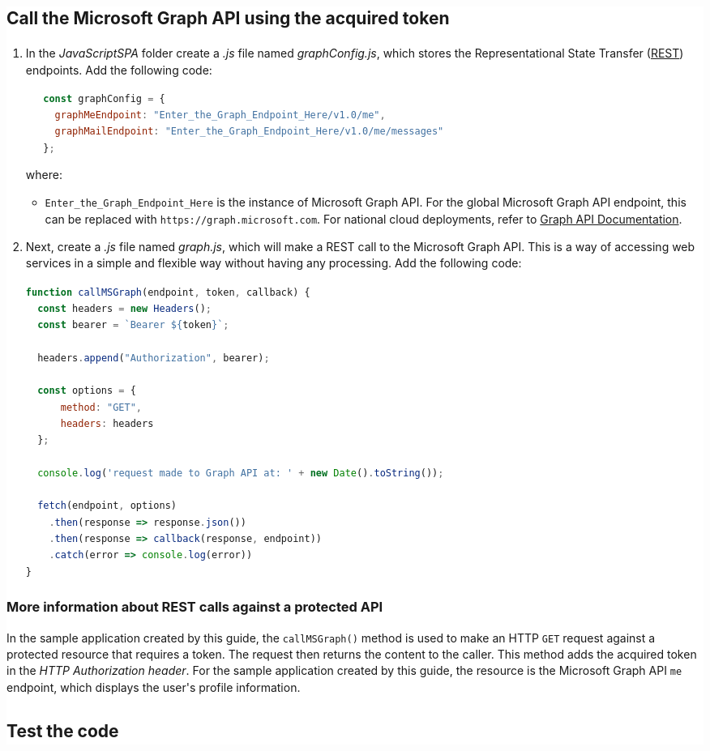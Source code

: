 ## Call the Microsoft Graph API using the acquired token

1. In the *JavaScriptSPA* folder create a *.js* file named *graphConfig.js*, which stores the Representational State Transfer ([REST](/rest/api/azure/)) endpoints. Add the following code:

   ```JavaScript
      const graphConfig = {
        graphMeEndpoint: "Enter_the_Graph_Endpoint_Here/v1.0/me",
        graphMailEndpoint: "Enter_the_Graph_Endpoint_Here/v1.0/me/messages"
      };
   ```

   where:
   - `Enter_the_Graph_Endpoint_Here` is the instance of Microsoft Graph API. For the global Microsoft Graph API endpoint, this can be replaced with `https://graph.microsoft.com`. For national cloud deployments, refer to [Graph API Documentation](/graph/deployments).

1. Next, create a *.js* file named *graph.js*, which will make a REST call to the Microsoft Graph API. This is a way of accessing web services in a simple and flexible way without having any processing. Add the following code:

   ```javascript
   function callMSGraph(endpoint, token, callback) {
     const headers = new Headers();
     const bearer = `Bearer ${token}`;

     headers.append("Authorization", bearer);

     const options = {
         method: "GET",
         headers: headers
     };

     console.log('request made to Graph API at: ' + new Date().toString());

     fetch(endpoint, options)
       .then(response => response.json())
       .then(response => callback(response, endpoint))
       .catch(error => console.log(error))
   }
   ```

### More information about REST calls against a protected API

In the sample application created by this guide, the `callMSGraph()` method is used to make an HTTP `GET` request against a protected resource that requires a token. The request then returns the content to the caller. This method adds the acquired token in the *HTTP Authorization header*. For the sample application created by this guide, the resource is the Microsoft Graph API `me` endpoint, which displays the user's profile information.

## Test the code

